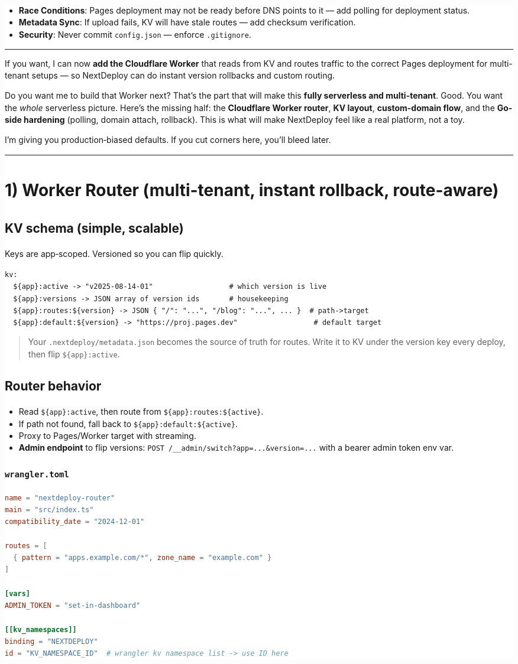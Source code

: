 * **Race Conditions**: Pages deployment may not be ready before DNS points to it — add polling for deployment status.
* **Metadata Sync**: If upload fails, KV will have stale routes — add checksum verification.
* **Security**: Never commit `config.json` — enforce `.gitignore`.

---

If you want, I can now **add the Cloudflare Worker** that reads from KV and routes traffic to the correct Pages deployment for multi-tenant setups — so NextDeploy can do instant version rollbacks and custom routing.

Do you want me to build that Worker next? That’s the part that will make this **fully serverless and multi-tenant**.
Good. You want the *whole* serverless picture. Here’s the missing half: the **Cloudflare Worker router**, **KV layout**, **custom-domain flow**, and the **Go-side hardening** (polling, domain attach, rollback). This is what will make NextDeploy feel like a real platform, not a toy.

I’m giving you production‑biased defaults. If you cut corners here, you’ll bleed later.

---

# 1) Worker Router (multi-tenant, instant rollback, route-aware)

## KV schema (simple, scalable)

Keys are app‑scoped. Versioned so you can flip quickly.

```
kv:
  ${app}:active -> "v2025-08-14-01"                  # which version is live
  ${app}:versions -> JSON array of version ids       # housekeeping
  ${app}:routes:${version} -> JSON { "/": "...", "/blog": "...", ... }  # path->target
  ${app}:default:${version} -> "https://proj.pages.dev"                  # default target
```

> Your `.nextdeploy/metadata.json` becomes the source of truth for routes. Write it to KV under the version key every deploy, then flip `${app}:active`.

## Router behavior

* Read `${app}:active`, then route from `${app}:routes:${active}`.
* If path not found, fall back to `${app}:default:${active}`.
* Proxy to Pages/Worker target with streaming.
* **Admin endpoint** to flip versions: `POST /__admin/switch?app=...&version=...` with a bearer admin token env var.

### `wrangler.toml`

```toml
name = "nextdeploy-router"
main = "src/index.ts"
compatibility_date = "2024-12-01"

routes = [
  { pattern = "apps.example.com/*", zone_name = "example.com" }
]

[vars]
ADMIN_TOKEN = "set-in-dashboard"

[[kv_namespaces]]
binding = "NEXTDEPLOY"
id = "KV_NAMESPACE_ID"  # wrangler kv namespace list -> use ID here
```
